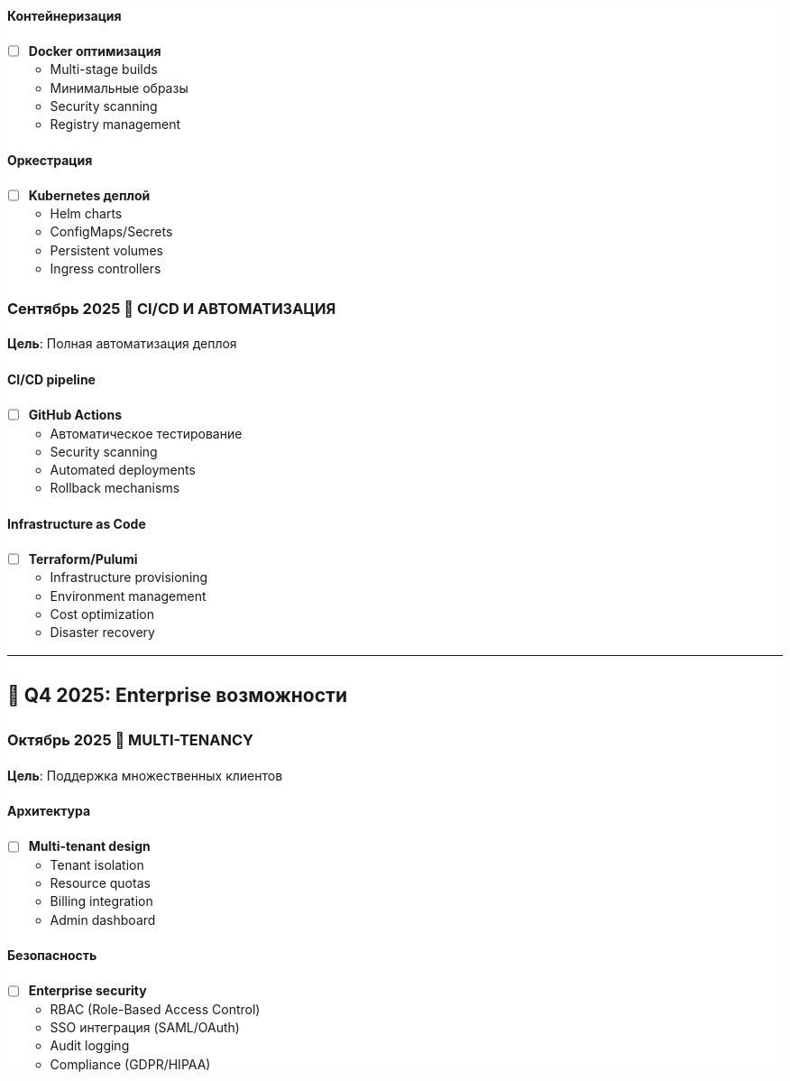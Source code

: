#### Контейнеризация
- [ ] **Docker оптимизация**
  - Multi-stage builds
  - Минимальные образы
  - Security scanning
  - Registry management

#### Оркестрация
- [ ] **Kubernetes деплой**
  - Helm charts
  - ConfigMaps/Secrets
  - Persistent volumes
  - Ingress controllers

### Сентябрь 2025 🚀 CI/CD И АВТОМАТИЗАЦИЯ

**Цель**: Полная автоматизация деплоя

#### CI/CD pipeline
- [ ] **GitHub Actions**
  - Автоматическое тестирование
  - Security scanning
  - Automated deployments
  - Rollback mechanisms

#### Infrastructure as Code
- [ ] **Terraform/Pulumi**
  - Infrastructure provisioning
  - Environment management
  - Cost optimization
  - Disaster recovery

---

## 📅 Q4 2025: Enterprise возможности

### Октябрь 2025 👥 MULTI-TENANCY

**Цель**: Поддержка множественных клиентов

#### Архитектура
- [ ] **Multi-tenant design**
  - Tenant isolation
  - Resource quotas
  - Billing integration
  - Admin dashboard

#### Безопасность
- [ ] **Enterprise security**
  - RBAC (Role-Based Access Control)
  - SSO интеграция (SAML/OAuth)
  - Audit logging
  - Compliance (GDPR/HIPAA)
